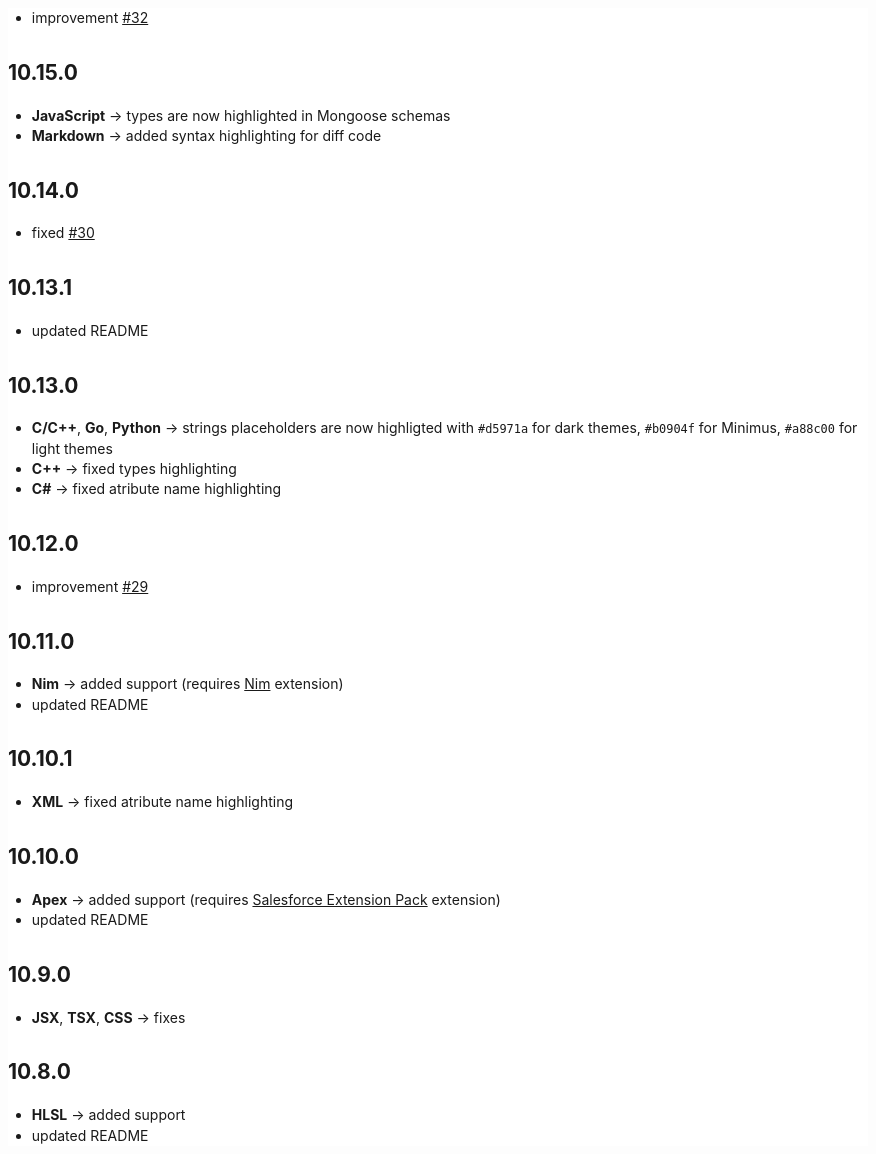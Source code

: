 - improvement [#32](https://github.com/liviuschera/noctis/issues/32)

## **10.15.0**

- **JavaScript** &rarr; types are now highlighted in Mongoose schemas
- **Markdown** &rarr; added syntax highlighting for diff code

## **10.14.0**

- fixed [#30](https://github.com/liviuschera/noctis/issues/30)

## **10.13.1**

- updated README

## **10.13.0**

- **C/C++**, **Go**, **Python** &rarr; strings placeholders are now highligted with `#d5971a` for dark themes, `#b0904f` for Minimus, `#a88c00` for light themes
- **C++** &rarr; fixed types highlighting
- **C#** &rarr; fixed atribute name highlighting

## **10.12.0**

- improvement [#29](https://github.com/liviuschera/noctis/issues/29)

## **10.11.0**

- **Nim** &rarr; added support (requires [Nim](https://marketplace.visualstudio.com/items?itemName=kosz78.nim) extension)
- updated README

## **10.10.1**

- **XML** &rarr; fixed atribute name highlighting

## **10.10.0**

- **Apex** &rarr; added support (requires [Salesforce Extension Pack](https://marketplace.visualstudio.com/items?itemName=salesforce.salesforcedx-vscode) extension)
- updated README

## **10.9.0**

- **JSX**, **TSX**, **CSS** &rarr; fixes

## **10.8.0**

- **HLSL** &rarr; added support
- updated README

